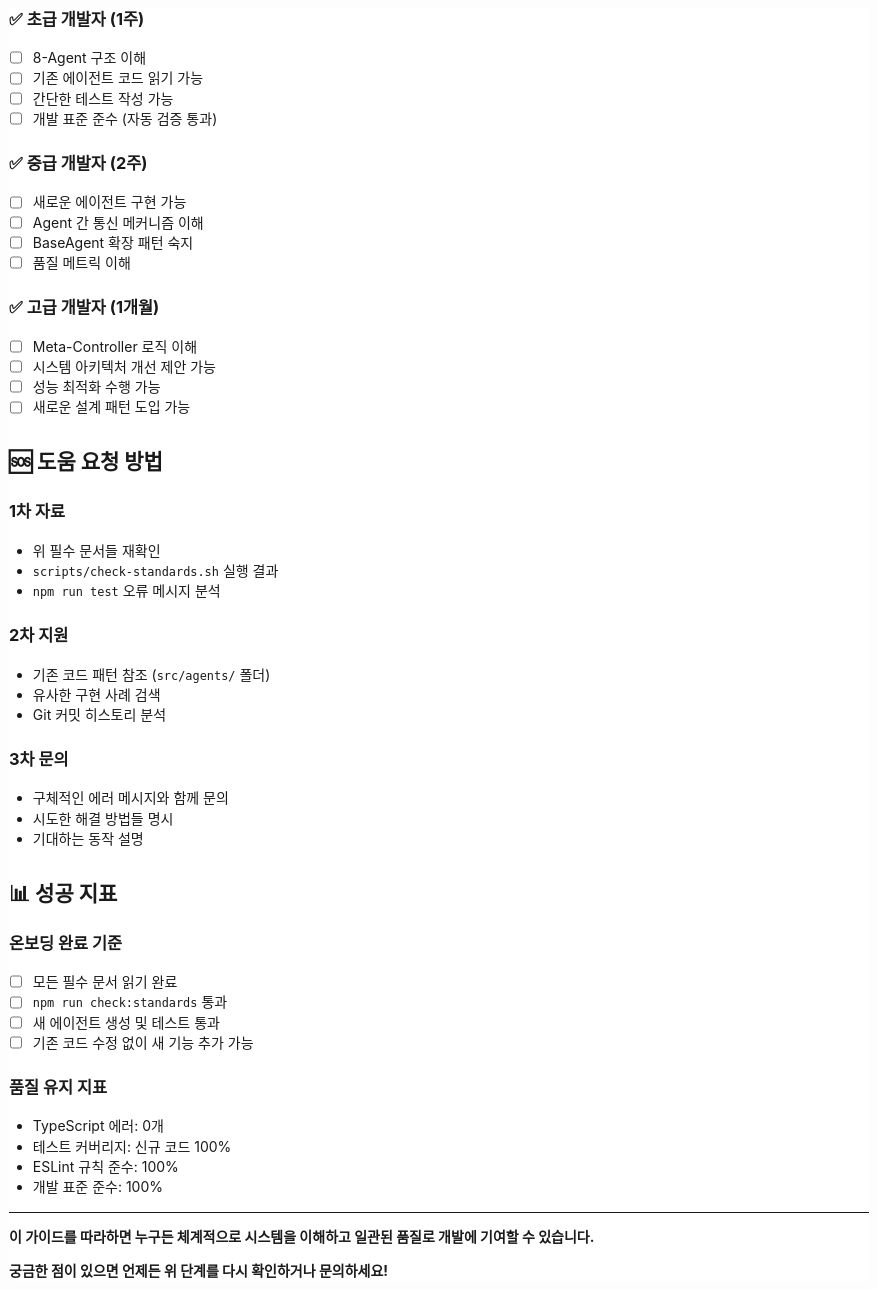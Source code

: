 ### ✅ 초급 개발자 (1주)
- [ ] 8-Agent 구조 이해
- [ ] 기존 에이전트 코드 읽기 가능
- [ ] 간단한 테스트 작성 가능
- [ ] 개발 표준 준수 (자동 검증 통과)

### ✅ 중급 개발자 (2주)
- [ ] 새로운 에이전트 구현 가능
- [ ] Agent 간 통신 메커니즘 이해
- [ ] BaseAgent 확장 패턴 숙지
- [ ] 품질 메트릭 이해

### ✅ 고급 개발자 (1개월)
- [ ] Meta-Controller 로직 이해
- [ ] 시스템 아키텍처 개선 제안 가능
- [ ] 성능 최적화 수행 가능
- [ ] 새로운 설계 패턴 도입 가능

## 🆘 도움 요청 방법

### 1차 자료
- 위 필수 문서들 재확인
- `scripts/check-standards.sh` 실행 결과
- `npm run test` 오류 메시지 분석

### 2차 지원
- 기존 코드 패턴 참조 (`src/agents/` 폴더)
- 유사한 구현 사례 검색
- Git 커밋 히스토리 분석

### 3차 문의
- 구체적인 에러 메시지와 함께 문의
- 시도한 해결 방법들 명시
- 기대하는 동작 설명

## 📊 성공 지표

### 온보딩 완료 기준
- [ ] 모든 필수 문서 읽기 완료
- [ ] `npm run check:standards` 통과
- [ ] 새 에이전트 생성 및 테스트 통과
- [ ] 기존 코드 수정 없이 새 기능 추가 가능

### 품질 유지 지표
- TypeScript 에러: 0개
- 테스트 커버리지: 신규 코드 100%
- ESLint 규칙 준수: 100%
- 개발 표준 준수: 100%

---

**이 가이드를 따라하면 누구든 체계적으로 시스템을 이해하고
일관된 품질로 개발에 기여할 수 있습니다.**

**궁금한 점이 있으면 언제든 위 단계를 다시 확인하거나 문의하세요!**